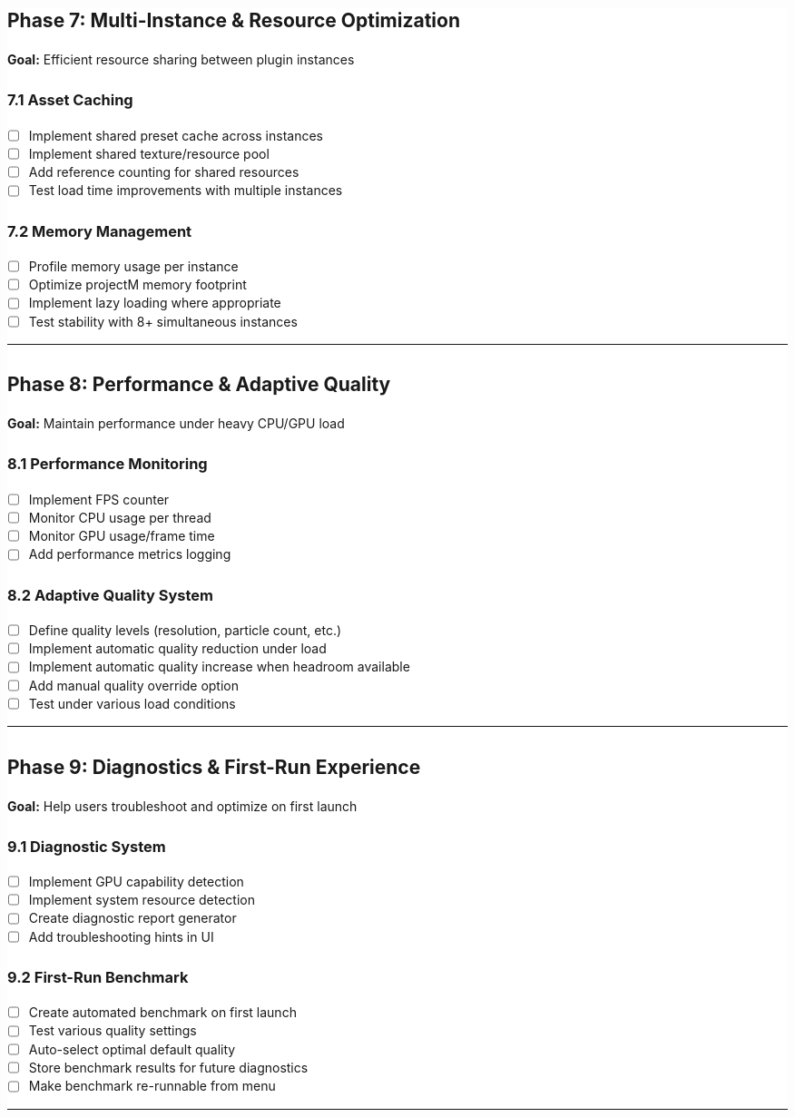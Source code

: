 
## Phase 7: Multi-Instance & Resource Optimization
**Goal:** Efficient resource sharing between plugin instances

### 7.1 Asset Caching
- [ ] Implement shared preset cache across instances
- [ ] Implement shared texture/resource pool
- [ ] Add reference counting for shared resources
- [ ] Test load time improvements with multiple instances

### 7.2 Memory Management
- [ ] Profile memory usage per instance
- [ ] Optimize projectM memory footprint
- [ ] Implement lazy loading where appropriate
- [ ] Test stability with 8+ simultaneous instances

---

## Phase 8: Performance & Adaptive Quality
**Goal:** Maintain performance under heavy CPU/GPU load

### 8.1 Performance Monitoring
- [ ] Implement FPS counter
- [ ] Monitor CPU usage per thread
- [ ] Monitor GPU usage/frame time
- [ ] Add performance metrics logging

### 8.2 Adaptive Quality System
- [ ] Define quality levels (resolution, particle count, etc.)
- [ ] Implement automatic quality reduction under load
- [ ] Implement automatic quality increase when headroom available
- [ ] Add manual quality override option
- [ ] Test under various load conditions

---

## Phase 9: Diagnostics & First-Run Experience
**Goal:** Help users troubleshoot and optimize on first launch

### 9.1 Diagnostic System
- [ ] Implement GPU capability detection
- [ ] Implement system resource detection
- [ ] Create diagnostic report generator
- [ ] Add troubleshooting hints in UI

### 9.2 First-Run Benchmark
- [ ] Create automated benchmark on first launch
- [ ] Test various quality settings
- [ ] Auto-select optimal default quality
- [ ] Store benchmark results for future diagnostics
- [ ] Make benchmark re-runnable from menu

---